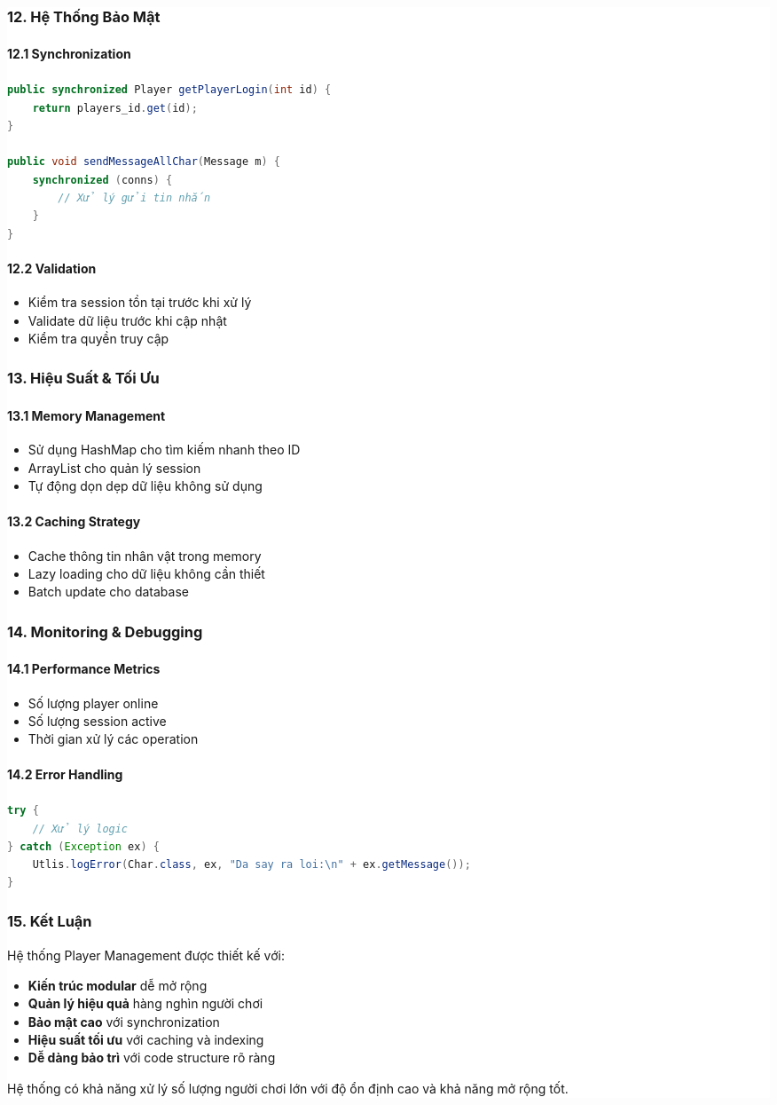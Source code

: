 ### 12. Hệ Thống Bảo Mật

#### 12.1 Synchronization
```java
public synchronized Player getPlayerLogin(int id) {
    return players_id.get(id);
}

public void sendMessageAllChar(Message m) {
    synchronized (conns) {
        // Xử lý gửi tin nhắn
    }
}
```

#### 12.2 Validation
- Kiểm tra session tồn tại trước khi xử lý
- Validate dữ liệu trước khi cập nhật
- Kiểm tra quyền truy cập

### 13. Hiệu Suất & Tối Ưu

#### 13.1 Memory Management
- Sử dụng HashMap cho tìm kiếm nhanh theo ID
- ArrayList cho quản lý session
- Tự động dọn dẹp dữ liệu không sử dụng

#### 13.2 Caching Strategy
- Cache thông tin nhân vật trong memory
- Lazy loading cho dữ liệu không cần thiết
- Batch update cho database

### 14. Monitoring & Debugging

#### 14.1 Performance Metrics
- Số lượng player online
- Số lượng session active
- Thời gian xử lý các operation

#### 14.2 Error Handling
```java
try {
    // Xử lý logic
} catch (Exception ex) {
    Utlis.logError(Char.class, ex, "Da say ra loi:\n" + ex.getMessage());
}
```

### 15. Kết Luận

Hệ thống Player Management được thiết kế với:
- **Kiến trúc modular** dễ mở rộng
- **Quản lý hiệu quả** hàng nghìn người chơi
- **Bảo mật cao** với synchronization
- **Hiệu suất tối ưu** với caching và indexing
- **Dễ dàng bảo trì** với code structure rõ ràng

Hệ thống có khả năng xử lý số lượng người chơi lớn với độ ổn định cao và khả năng mở rộng tốt.
